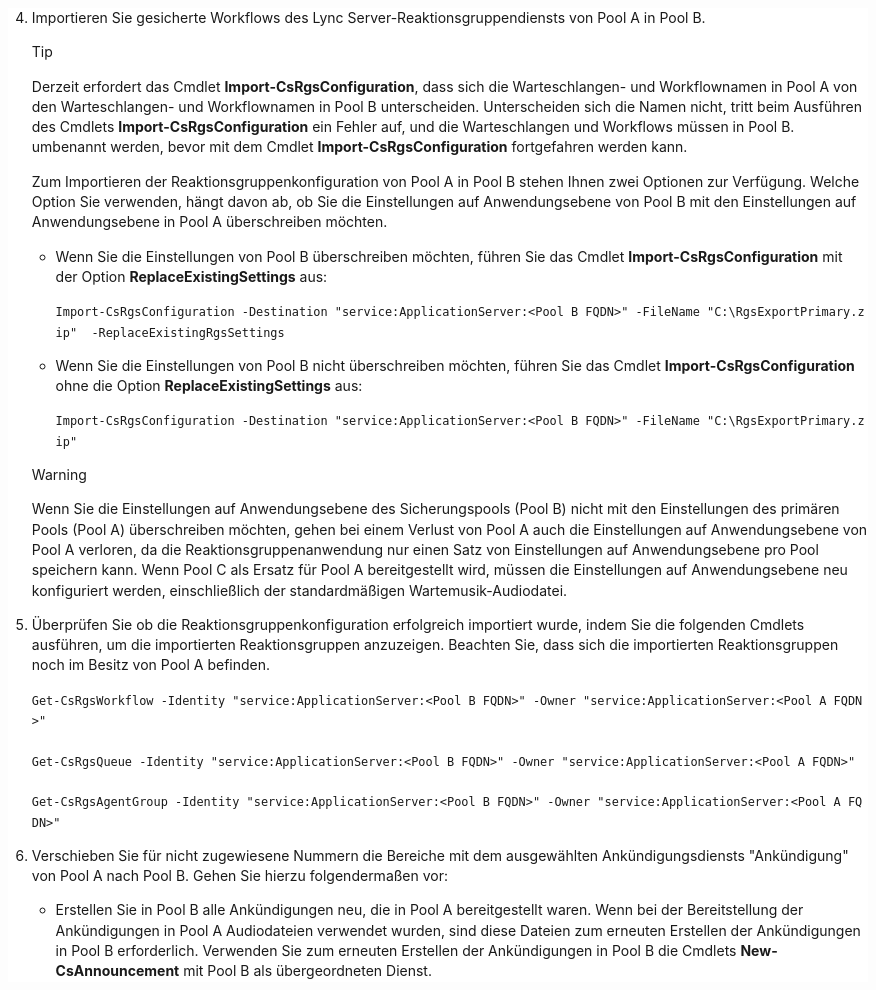 4.  Importieren Sie gesicherte Workflows des Lync Server-Reaktionsgruppendiensts von Pool A in Pool B.
    

    > [!TIP]
    > Derzeit erfordert das Cmdlet <STRONG>Import-CsRgsConfiguration</STRONG>, dass sich die Warteschlangen- und Workflownamen in Pool&nbsp;A von den Warteschlangen- und Workflownamen in Pool&nbsp;B unterscheiden. Unterscheiden sich die Namen nicht, tritt beim Ausführen des Cmdlets <STRONG>Import-CsRgsConfiguration</STRONG> ein Fehler auf, und die Warteschlangen und Workflows müssen in Pool&nbsp;B. umbenannt werden, bevor mit dem Cmdlet <STRONG>Import-CsRgsConfiguration</STRONG> fortgefahren werden kann.

    
    Zum Importieren der Reaktionsgruppenkonfiguration von Pool A in Pool B stehen Ihnen zwei Optionen zur Verfügung. Welche Option Sie verwenden, hängt davon ab, ob Sie die Einstellungen auf Anwendungsebene von Pool B mit den Einstellungen auf Anwendungsebene in Pool A überschreiben möchten.
    
      - Wenn Sie die Einstellungen von Pool B überschreiben möchten, führen Sie das Cmdlet **Import-CsRgsConfiguration** mit der Option **ReplaceExistingSettings** aus:
        
            Import-CsRgsConfiguration -Destination "service:ApplicationServer:<Pool B FQDN>" -FileName "C:\RgsExportPrimary.zip"  -ReplaceExistingRgsSettings
    
      - Wenn Sie die Einstellungen von Pool B nicht überschreiben möchten, führen Sie das Cmdlet **Import-CsRgsConfiguration** ohne die Option **ReplaceExistingSettings** aus:
        
            Import-CsRgsConfiguration -Destination "service:ApplicationServer:<Pool B FQDN>" -FileName "C:\RgsExportPrimary.zip"
    

    > [!WARNING]
    > Wenn Sie die Einstellungen auf Anwendungsebene des Sicherungspools (Pool&nbsp;B) nicht mit den Einstellungen des primären Pools (Pool&nbsp;A) überschreiben möchten, gehen bei einem Verlust von Pool&nbsp;A auch die Einstellungen auf Anwendungsebene von Pool&nbsp;A verloren, da die Reaktionsgruppenanwendung nur einen Satz von Einstellungen auf Anwendungsebene pro Pool speichern kann. Wenn Pool&nbsp;C als Ersatz für Pool&nbsp;A bereitgestellt wird, müssen die Einstellungen auf Anwendungsebene neu konfiguriert werden, einschließlich der standardmäßigen Wartemusik-Audiodatei.



5.  Überprüfen Sie ob die Reaktionsgruppenkonfiguration erfolgreich importiert wurde, indem Sie die folgenden Cmdlets ausführen, um die importierten Reaktionsgruppen anzuzeigen. Beachten Sie, dass sich die importierten Reaktionsgruppen noch im Besitz von Pool A befinden.
    
        Get-CsRgsWorkflow -Identity "service:ApplicationServer:<Pool B FQDN>" -Owner "service:ApplicationServer:<Pool A FQDN>"
        
        Get-CsRgsQueue -Identity "service:ApplicationServer:<Pool B FQDN>" -Owner "service:ApplicationServer:<Pool A FQDN>"
        
        Get-CsRgsAgentGroup -Identity "service:ApplicationServer:<Pool B FQDN>" -Owner "service:ApplicationServer:<Pool A FQDN>"

6.  Verschieben Sie für nicht zugewiesene Nummern die Bereiche mit dem ausgewählten Ankündigungsdiensts "Ankündigung" von Pool A nach Pool B. Gehen Sie hierzu folgendermaßen vor:
    
      - Erstellen Sie in Pool B alle Ankündigungen neu, die in Pool A bereitgestellt waren. Wenn bei der Bereitstellung der Ankündigungen in Pool A Audiodateien verwendet wurden, sind diese Dateien zum erneuten Erstellen der Ankündigungen in Pool B erforderlich. Verwenden Sie zum erneuten Erstellen der Ankündigungen in Pool B die Cmdlets **New-CsAnnouncement** mit Pool B als übergeordneten Dienst.
    